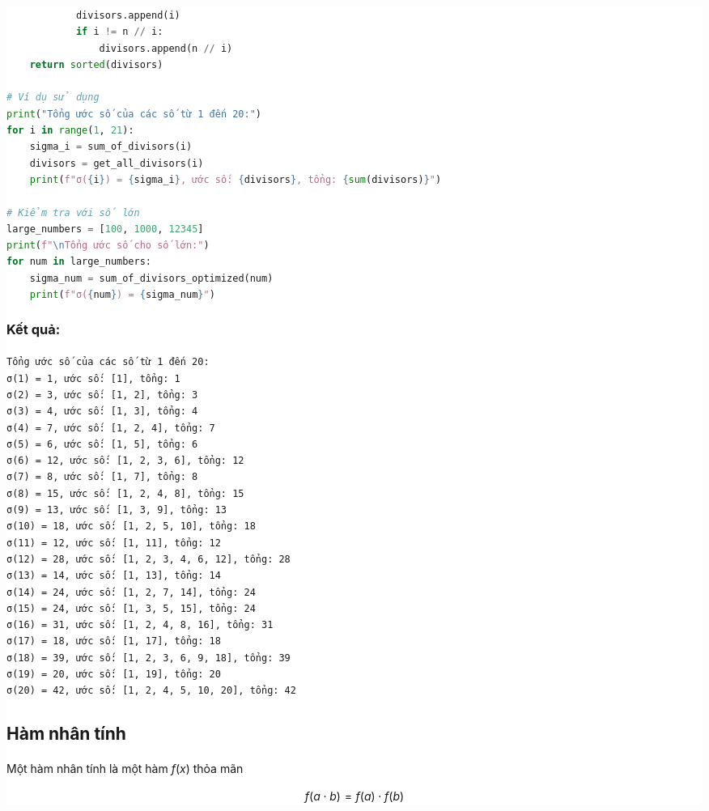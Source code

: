 ```python
            divisors.append(i)
            if i != n // i:
                divisors.append(n // i)
    return sorted(divisors)

# Ví dụ sử dụng
print("Tổng ước số của các số từ 1 đến 20:")
for i in range(1, 21):
    sigma_i = sum_of_divisors(i)
    divisors = get_all_divisors(i)
    print(f"σ({i}) = {sigma_i}, ước số: {divisors}, tổng: {sum(divisors)}")

# Kiểm tra với số lớn
large_numbers = [100, 1000, 12345]
print(f"\nTổng ước số cho số lớn:")
for num in large_numbers:
    sigma_num = sum_of_divisors_optimized(num)
    print(f"σ({num}) = {sigma_num}")
```

### Kết quả:
```
Tổng ước số của các số từ 1 đến 20:
σ(1) = 1, ước số: [1], tổng: 1
σ(2) = 3, ước số: [1, 2], tổng: 3
σ(3) = 4, ước số: [1, 3], tổng: 4
σ(4) = 7, ước số: [1, 2, 4], tổng: 7
σ(5) = 6, ước số: [1, 5], tổng: 6
σ(6) = 12, ước số: [1, 2, 3, 6], tổng: 12
σ(7) = 8, ước số: [1, 7], tổng: 8
σ(8) = 15, ước số: [1, 2, 4, 8], tổng: 15
σ(9) = 13, ước số: [1, 3, 9], tổng: 13
σ(10) = 18, ước số: [1, 2, 5, 10], tổng: 18
σ(11) = 12, ước số: [1, 11], tổng: 12
σ(12) = 28, ước số: [1, 2, 3, 4, 6, 12], tổng: 28
σ(13) = 14, ước số: [1, 13], tổng: 14
σ(14) = 24, ước số: [1, 2, 7, 14], tổng: 24
σ(15) = 24, ước số: [1, 3, 5, 15], tổng: 24
σ(16) = 31, ước số: [1, 2, 4, 8, 16], tổng: 31
σ(17) = 18, ước số: [1, 17], tổng: 18
σ(18) = 39, ước số: [1, 2, 3, 6, 9, 18], tổng: 39
σ(19) = 20, ước số: [1, 19], tổng: 20
σ(20) = 42, ước số: [1, 2, 4, 5, 10, 20], tổng: 42
```

## Hàm nhân tính

Một hàm nhân tính là một hàm $f(x)$ thỏa mãn

$$f(a \cdot b) = f(a) \cdot f(b)$$
